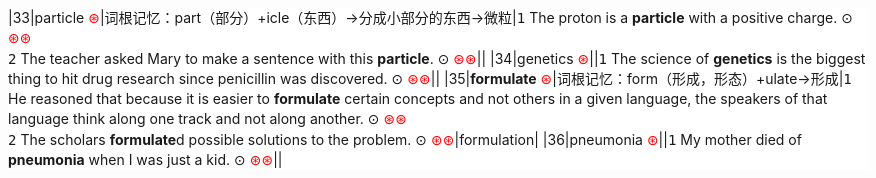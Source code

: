 |33|<font onclick="show('[ˈpɑːtɪkl]')" onclick="show('[ˈpɑːtɪkl]')">particle</font> <font onmouseover="javascript:read('PARTICLE','[ˈpɑːtɪkl]')" onClick="javascript:read('PARTICLE','[ˈpɑːtɪkl]')" style="color: rgb(255,0,0)">⊛</font>|词根记忆：part（部分）+icle（东西）→分成小部分的东西→微粒|<kbd onclick="show('n. ① 粒子，微粒')" onmouseover="show('n. ① 粒子，微粒')">1</kbd> The proton is a **particle** with a positive charge. <font title="质子是带正电的粒子。" onclick="show('质子是带正电的粒子。')" onmouseover="show('质子是带正电的粒子。')">⊙</font> <font onmouseover="javascript:read(' The proton is a particle with a positive charge. ','质子是带正电的粒子。')" onClick="javascript:read(' The proton is a particle with a positive charge. ','质子是带正电的粒子。')" style="color: rgb(255,0,0)">⊛⊛</font><br /><kbd onclick="show('② 小品词，虚词')" onmouseover="show('② 小品词，虚词')">2</kbd> The teacher asked Mary to make a sentence with this **particle**. <font title="老师让玛丽用这个虚词造句。" onclick="show('老师让玛丽用这个虚词造句。')" onmouseover="show('老师让玛丽用这个虚词造句。')">⊙</font> <font onmouseover="javascript:read(' The teacher asked Mary to make a sentence with this particle. ','老师让玛丽用这个虚词造句。')" onClick="javascript:read(' The teacher asked Mary to make a sentence with this particle. ','老师让玛丽用这个虚词造句。')" style="color: rgb(255,0,0)">⊛⊛</font>||
|34|<font onclick="show('[dʒəˈnetɪks]')" onclick="show('[dʒəˈnetɪks]')">genetics</font> <font onmouseover="javascript:read('GENETICS','[dʒəˈnetɪks]')" onClick="javascript:read('GENETICS','[dʒəˈnetɪks]')" style="color: rgb(255,0,0)">⊛</font>||<kbd onclick="show('n. 遗传学')" onmouseover="show('n. 遗传学')">1</kbd> The science of **genetics** is the biggest thing to hit drug research since penicillin was discovered. <font title="自从发现青霉素以来，遗传学对药物研究的影响最大。" onclick="show('自从发现青霉素以来，遗传学对药物研究的影响最大。')" onmouseover="show('自从发现青霉素以来，遗传学对药物研究的影响最大。')">⊙</font> <font onmouseover="javascript:read(' The science of genetics is the biggest thing to hit drug research since penicillin was discovered. ','自从发现青霉素以来，遗传学对药物研究的影响最大。')" onClick="javascript:read(' The science of genetics is the biggest thing to hit drug research since penicillin was discovered. ','自从发现青霉素以来，遗传学对药物研究的影响最大。')" style="color: rgb(255,0,0)">⊛⊛</font>||
|35|<b onclick="show('[ˈfɔːmjuleɪt]')" onclick="show('[ˈfɔːmjuleɪt]')">formulate</b> <font onmouseover="javascript:read('FORMULATE','[ˈfɔːmjuleɪt]')" onClick="javascript:read('FORMULATE','[ˈfɔːmjuleɪt]')" style="color: rgb(255,0,0)">⊛</font>|词根记忆：form（形成，形态）+ulate→形成|<kbd onclick="show('vt. ① 构想，形成')" onmouseover="show('vt. ① 构想，形成')">1</kbd> He reasoned that because it is easier to **formulate** certain concepts and not others in a given language, the speakers of that language think along one track and not along another. <font title="他推论道，由于在已知的一种语言中形成某些概念比形成其他概念容易，因此讲这种语言的人会沿着这种轨迹思考而不是沿着其他轨迹思考。" onclick="show('他推论道，由于在已知的一种语言中形成某些概念比形成其他概念容易，因此讲这种语言的人会沿着这种轨迹思考而不是沿着其他轨迹思考。')" onmouseover="show('他推论道，由于在已知的一种语言中形成某些概念比形成其他概念容易，因此讲这种语言的人会沿着这种轨迹思考而不是沿着其他轨迹思考。')">⊙</font> <font onmouseover="javascript:read(' He reasoned that because it is easier to formulate certain concepts and not others in a given language, the speakers of that language think along one track and not along another. ','他推论道，由于在已知的一种语言中形成某些概念比形成其他概念容易，因此讲这种语言的人会沿着这种轨迹思考而不是沿着其他轨迹思考。')" onClick="javascript:read(' He reasoned that because it is easier to formulate certain concepts and not others in a given language, the speakers of that language think along one track and not along another. ','他推论道，由于在已知的一种语言中形成某些概念比形成其他概念容易，因此讲这种语言的人会沿着这种轨迹思考而不是沿着其他轨迹思考。')" style="color: rgb(255,0,0)">⊛⊛</font><br /><kbd onclick="show('② 系统地阐述')" onmouseover="show('② 系统地阐述')">2</kbd> The scholars **formulate**d possible solutions to the problem. <font title="学者们系统地阐述了几种有可能解决这个问题的方案。" onclick="show('学者们系统地阐述了几种有可能解决这个问题的方案。')" onmouseover="show('学者们系统地阐述了几种有可能解决这个问题的方案。')">⊙</font> <font onmouseover="javascript:read(' The scholars formulated possible solutions to the problem. ','学者们系统地阐述了几种有可能解决这个问题的方案。')" onClick="javascript:read(' The scholars formulated possible solutions to the problem. ','学者们系统地阐述了几种有可能解决这个问题的方案。')" style="color: rgb(255,0,0)">⊛⊛</font>|<font title="（n. 规划；构想）" onclick="alert('（n. 规划；构想）')">formulation</font>|
|36|<font onclick="show('[njuːˈməʊnɪə]')" onclick="show('[njuːˈməʊnɪə]')">pneumonia</font> <font onmouseover="javascript:read('PNEUMONIA','[njuːˈməʊnɪə]')" onClick="javascript:read('PNEUMONIA','[njuːˈməʊnɪə]')" style="color: rgb(255,0,0)">⊛</font>||<kbd onclick="show('n. 肺炎')" onmouseover="show('n. 肺炎')">1</kbd> My mother died of **pneumonia** when I was just a kid. <font title="当我还是个孩子的时候，母亲就患肺炎去世了。" onclick="show('当我还是个孩子的时候，母亲就患肺炎去世了。')" onmouseover="show('当我还是个孩子的时候，母亲就患肺炎去世了。')">⊙</font> <font onmouseover="javascript:read(' My mother died of pneumonia when I was just a kid. ','当我还是个孩子的时候，母亲就患肺炎去世了。')" onClick="javascript:read(' My mother died of pneumonia when I was just a kid. ','当我还是个孩子的时候，母亲就患肺炎去世了。')" style="color: rgb(255,0,0)">⊛⊛</font>||